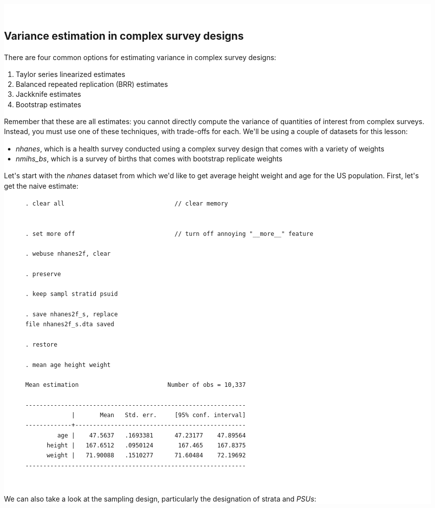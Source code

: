 <br>

Variance estimation in complex survey designs
---------------------------------------------

There are four common options for estimating variance in complex survey
designs:

1.  Taylor series linearized estimates
2.  Balanced repeated replication (BRR) estimates
3.  Jackknife estimates
4.  Bootstrap estimates

Remember that these are all estimates: you cannot directly compute the
variance of quantities of interest from complex surveys. Instead, you
must use one of these techniques, with trade-offs for each. We'll be
using a couple of datasets for this lesson:

-   *nhanes*, which is a health survey conducted using a complex survey
    design that comes with a variety of weights
-   *nmihs\_bs*, which is a survey of births that comes with bootstrap
    replicate weights

Let's start with the *nhanes* dataset from which we'd like to get
average height weight and age for the US population. First, let's get
the naive estimate:

          . clear all                               // clear memory


          . set more off                            // turn off annoying "__more__" feature

          . webuse nhanes2f, clear

          . preserve

          . keep sampl stratid psuid

          . save nhanes2f_s, replace
          file nhanes2f_s.dta saved

          . restore

          . mean age height weight

          Mean estimation                         Number of obs = 10,337

          --------------------------------------------------------------
                       |       Mean   Std. err.     [95% conf. interval]
          -------------+------------------------------------------------
                   age |    47.5637   .1693381      47.23177    47.89564
                height |   167.6512   .0950124       167.465    167.8375
                weight |   71.90088   .1510277      71.60484    72.19692
          --------------------------------------------------------------

<br>

We can also take a look at the sampling design, particularly the
designation of strata and *PSUs*:
